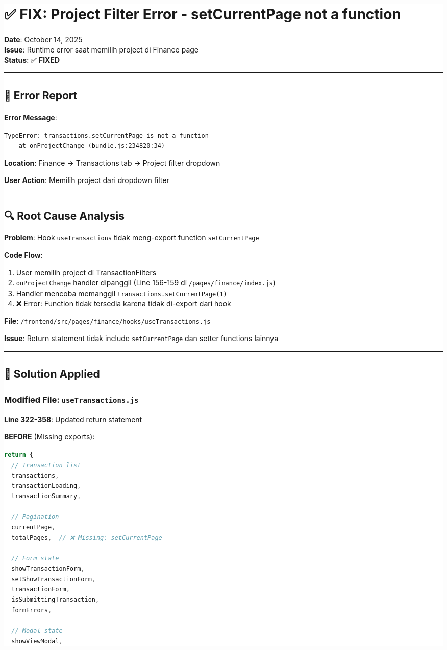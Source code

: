# ✅ FIX: Project Filter Error - setCurrentPage not a function

**Date**: October 14, 2025  
**Issue**: Runtime error saat memilih project di Finance page  
**Status**: ✅ **FIXED**

---

## 🐛 Error Report

**Error Message**:
```
TypeError: transactions.setCurrentPage is not a function
    at onProjectChange (bundle.js:234820:34)
```

**Location**: Finance → Transactions tab → Project filter dropdown

**User Action**: Memilih project dari dropdown filter

---

## 🔍 Root Cause Analysis

**Problem**: Hook `useTransactions` tidak meng-export function `setCurrentPage`

**Code Flow**:
1. User memilih project di TransactionFilters
2. `onProjectChange` handler dipanggil (Line 156-159 di `/pages/finance/index.js`)
3. Handler mencoba memanggil `transactions.setCurrentPage(1)` 
4. ❌ Error: Function tidak tersedia karena tidak di-export dari hook

**File**: `/frontend/src/pages/finance/hooks/useTransactions.js`

**Issue**: Return statement tidak include `setCurrentPage` dan setter functions lainnya

---

## 🔧 Solution Applied

### Modified File: `useTransactions.js`

**Line 322-358**: Updated return statement

**BEFORE** (Missing exports):
```javascript
return {
  // Transaction list
  transactions,
  transactionLoading,
  transactionSummary,

  // Pagination
  currentPage,
  totalPages,  // ❌ Missing: setCurrentPage

  // Form state
  showTransactionForm,
  setShowTransactionForm,
  transactionForm,
  isSubmittingTransaction,
  formErrors,

  // Modal state
  showViewModal,
```